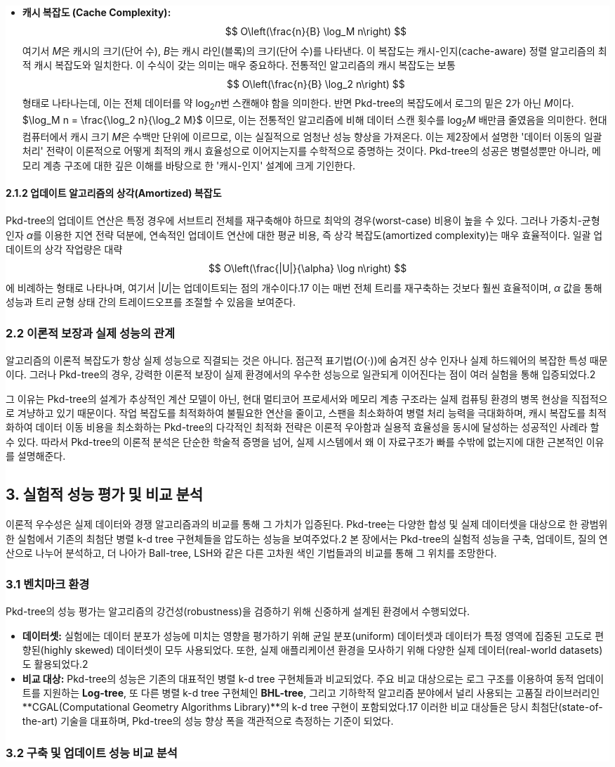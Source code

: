 - **캐시 복잡도 (Cache Complexity):**
  $$
  O\left(\frac{n}{B} \log_M n\right)
  $$
  여기서 $M$은 캐시의 크기(단어 수), $B$는 캐시 라인(블록)의 크기(단어 수)를 나타낸다. 이 복잡도는 캐시-인지(cache-aware) 정렬 알고리즘의 최적 캐시 복잡도와 일치한다. 이 수식이 갖는 의미는 매우 중요하다. 전통적인 알고리즘의 캐시 복잡도는 보통
  $$
  O\left(\frac{n}{B} \log_2 n\right)
  $$
  형태로 나타나는데, 이는 전체 데이터를 약 $\log_2 n$번 스캔해야 함을 의미한다. 반면 Pkd-tree의 복잡도에서 로그의 밑은 2가 아닌 $M$이다. $\log_M n = \frac{\log_2 n}{\log_2 M}$ 이므로, 이는 전통적인 알고리즘에 비해 데이터 스캔 횟수를 $\log_2 M$ 배만큼 줄였음을 의미한다. 현대 컴퓨터에서 캐시 크기 $M$은 수백만 단위에 이르므로, 이는 실질적으로 엄청난 성능 향상을 가져온다. 이는 제2장에서 설명한 '데이터 이동의 일괄 처리' 전략이 이론적으로 어떻게 최적의 캐시 효율성으로 이어지는지를 수학적으로 증명하는 것이다. Pkd-tree의 성공은 병렬성뿐만 아니라, 메모리 계층 구조에 대한 깊은 이해를 바탕으로 한 '캐시-인지' 설계에 크게 기인한다.

#### 2.1.2  업데이트 알고리즘의 상각(Amortized) 복잡도

Pkd-tree의 업데이트 연산은 특정 경우에 서브트리 전체를 재구축해야 하므로 최악의 경우(worst-case) 비용이 높을 수 있다. 그러나 가중치-균형 인자 $\alpha$를 이용한 지연 전략 덕분에, 연속적인 업데이트 연산에 대한 평균 비용, 즉 상각 복잡도(amortized complexity)는 매우 효율적이다. 일괄 업데이트의 상각 작업량은 대략
$$
O\left(\frac{|U|}{\alpha} \log n\right)
$$
에 비례하는 형태로 나타나며, 여기서 $|U|$는 업데이트되는 점의 개수이다.17 이는 매번 전체 트리를 재구축하는 것보다 훨씬 효율적이며, $\alpha$ 값을 통해 성능과 트리 균형 상태 간의 트레이드오프를 조절할 수 있음을 보여준다.

### 2.2  이론적 보장과 실제 성능의 관계

알고리즘의 이론적 복잡도가 항상 실제 성능으로 직결되는 것은 아니다. 점근적 표기법($O(\cdot)$)에 숨겨진 상수 인자나 실제 하드웨어의 복잡한 특성 때문이다. 그러나 Pkd-tree의 경우, 강력한 이론적 보장이 실제 환경에서의 우수한 성능으로 일관되게 이어진다는 점이 여러 실험을 통해 입증되었다.2

그 이유는 Pkd-tree의 설계가 추상적인 계산 모델이 아닌, 현대 멀티코어 프로세서와 메모리 계층 구조라는 실제 컴퓨팅 환경의 병목 현상을 직접적으로 겨냥하고 있기 때문이다. 작업 복잡도를 최적화하여 불필요한 연산을 줄이고, 스팬을 최소화하여 병렬 처리 능력을 극대화하며, 캐시 복잡도를 최적화하여 데이터 이동 비용을 최소화하는 Pkd-tree의 다각적인 최적화 전략은 이론적 우아함과 실용적 효율성을 동시에 달성하는 성공적인 사례라 할 수 있다. 따라서 Pkd-tree의 이론적 분석은 단순한 학술적 증명을 넘어, 실제 시스템에서 왜 이 자료구조가 빠를 수밖에 없는지에 대한 근본적인 이유를 설명해준다.

## 3.  실험적 성능 평가 및 비교 분석

이론적 우수성은 실제 데이터와 경쟁 알고리즘과의 비교를 통해 그 가치가 입증된다. Pkd-tree는 다양한 합성 및 실제 데이터셋을 대상으로 한 광범위한 실험에서 기존의 최첨단 병렬 k-d tree 구현체들을 압도하는 성능을 보여주었다.2 본 장에서는 Pkd-tree의 실험적 성능을 구축, 업데이트, 질의 연산으로 나누어 분석하고, 더 나아가 Ball-tree, LSH와 같은 다른 고차원 색인 기법들과의 비교를 통해 그 위치를 조망한다.

### 3.1  벤치마크 환경

Pkd-tree의 성능 평가는 알고리즘의 강건성(robustness)을 검증하기 위해 신중하게 설계된 환경에서 수행되었다.

- **데이터셋:** 실험에는 데이터 분포가 성능에 미치는 영향을 평가하기 위해 균일 분포(uniform) 데이터셋과 데이터가 특정 영역에 집중된 고도로 편향된(highly skewed) 데이터셋이 모두 사용되었다. 또한, 실제 애플리케이션 환경을 모사하기 위해 다양한 실제 데이터(real-world datasets)도 활용되었다.2
- **비교 대상:** Pkd-tree의 성능은 기존의 대표적인 병렬 k-d tree 구현체들과 비교되었다. 주요 비교 대상으로는 로그 구조를 이용하여 동적 업데이트를 지원하는 **Log-tree**, 또 다른 병렬 k-d tree 구현체인 **BHL-tree**, 그리고 기하학적 알고리즘 분야에서 널리 사용되는 고품질 라이브러리인 **CGAL(Computational Geometry Algorithms Library)**의 k-d tree 구현이 포함되었다.17 이러한 비교 대상들은 당시 최첨단(state-of-the-art) 기술을 대표하며, Pkd-tree의 성능 향상 폭을 객관적으로 측정하는 기준이 되었다.

### 3.2  구축 및 업데이트 성능 비교 분석
